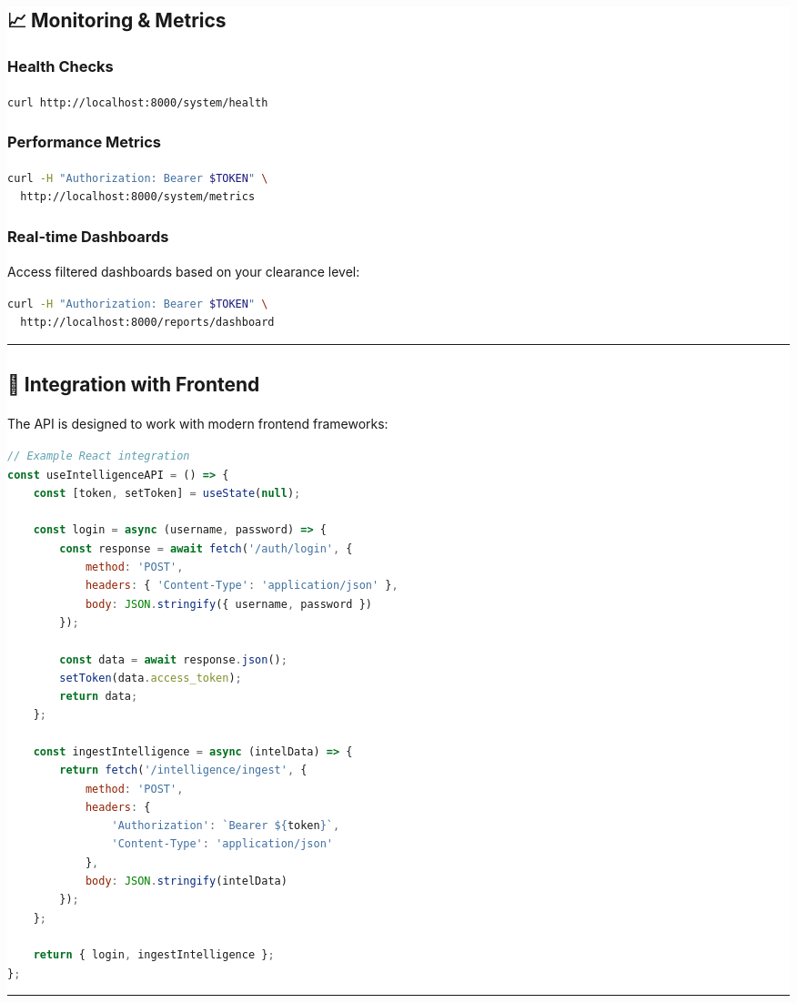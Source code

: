 
## 📈 Monitoring & Metrics

### Health Checks
```bash
curl http://localhost:8000/system/health
```

### Performance Metrics
```bash
curl -H "Authorization: Bearer $TOKEN" \
  http://localhost:8000/system/metrics
```

### Real-time Dashboards
Access filtered dashboards based on your clearance level:
```bash
curl -H "Authorization: Bearer $TOKEN" \
  http://localhost:8000/reports/dashboard
```

---

## 🔄 Integration with Frontend

The API is designed to work with modern frontend frameworks:

```javascript
// Example React integration
const useIntelligenceAPI = () => {
    const [token, setToken] = useState(null);
    
    const login = async (username, password) => {
        const response = await fetch('/auth/login', {
            method: 'POST',
            headers: { 'Content-Type': 'application/json' },
            body: JSON.stringify({ username, password })
        });
        
        const data = await response.json();
        setToken(data.access_token);
        return data;
    };
    
    const ingestIntelligence = async (intelData) => {
        return fetch('/intelligence/ingest', {
            method: 'POST',
            headers: {
                'Authorization': `Bearer ${token}`,
                'Content-Type': 'application/json'
            },
            body: JSON.stringify(intelData)
        });
    };
    
    return { login, ingestIntelligence };
};
```

---